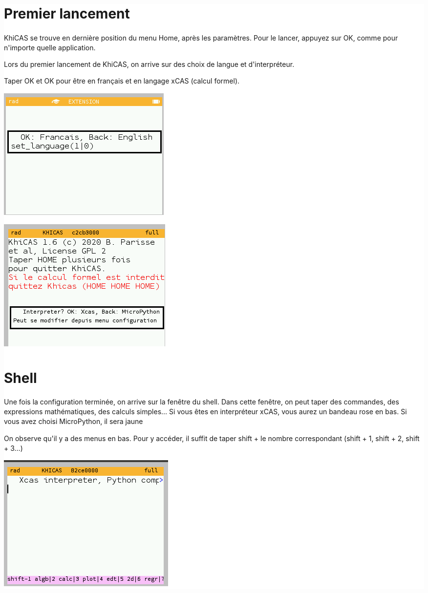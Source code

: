 # Premier lancement

KhiCAS se trouve en dernière position du menu Home, après les paramètres. Pour le lancer, appuyez sur OK, comme pour n'importe quelle application.

Lors du premier lancement de KhiCAS, on arrive sur des choix de langue et d'interpréteur.

Taper OK et OK pour être en français et en langage xCAS (calcul formel).

![Sélection de la langue](images/01.Lancement_Q1_langue.png)

![Sélection de l'interpréteur](images/02.Lancement_Q2_Interpreter.png)

# Shell

Une fois la configuration terminée, on arrive sur la fenêtre du shell. Dans cette fenêtre, on peut taper des commandes, des expressions mathématiques, des calculs simples… Si vous êtes en interpréteur xCAS, vous aurez un bandeau rose en bas. Si vous avez choisi MicroPython, il sera jaune

On observe qu'il y a des menus en bas. Pour y accéder, il suffit de taper shift + le nombre correspondant (shift + 1, shift + 2, shift + 3…)

![Fenêtre du shell](images/03.Fenetre_shell.png)
